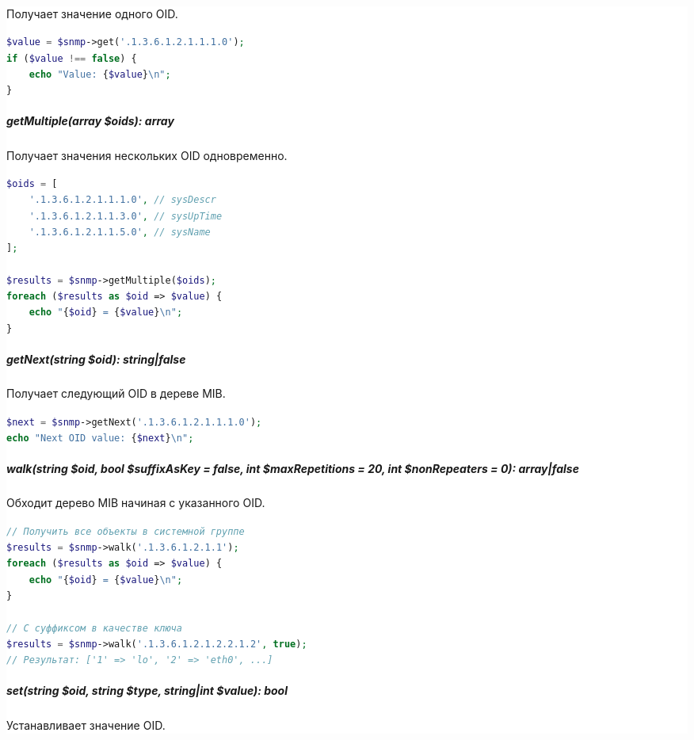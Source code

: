 Получает значение одного OID.

```php
$value = $snmp->get('.1.3.6.1.2.1.1.1.0');
if ($value !== false) {
    echo "Value: {$value}\n";
}
```

##### getMultiple(array $oids): array

Получает значения нескольких OID одновременно.

```php
$oids = [
    '.1.3.6.1.2.1.1.1.0', // sysDescr
    '.1.3.6.1.2.1.1.3.0', // sysUpTime
    '.1.3.6.1.2.1.1.5.0', // sysName
];

$results = $snmp->getMultiple($oids);
foreach ($results as $oid => $value) {
    echo "{$oid} = {$value}\n";
}
```

##### getNext(string $oid): string|false

Получает следующий OID в дереве MIB.

```php
$next = $snmp->getNext('.1.3.6.1.2.1.1.1.0');
echo "Next OID value: {$next}\n";
```

##### walk(string $oid, bool $suffixAsKey = false, int $maxRepetitions = 20, int $nonRepeaters = 0): array|false

Обходит дерево MIB начиная с указанного OID.

```php
// Получить все объекты в системной группе
$results = $snmp->walk('.1.3.6.1.2.1.1');
foreach ($results as $oid => $value) {
    echo "{$oid} = {$value}\n";
}

// С суффиксом в качестве ключа
$results = $snmp->walk('.1.3.6.1.2.1.2.2.1.2', true);
// Результат: ['1' => 'lo', '2' => 'eth0', ...]
```

##### set(string $oid, string $type, string|int $value): bool

Устанавливает значение OID.
